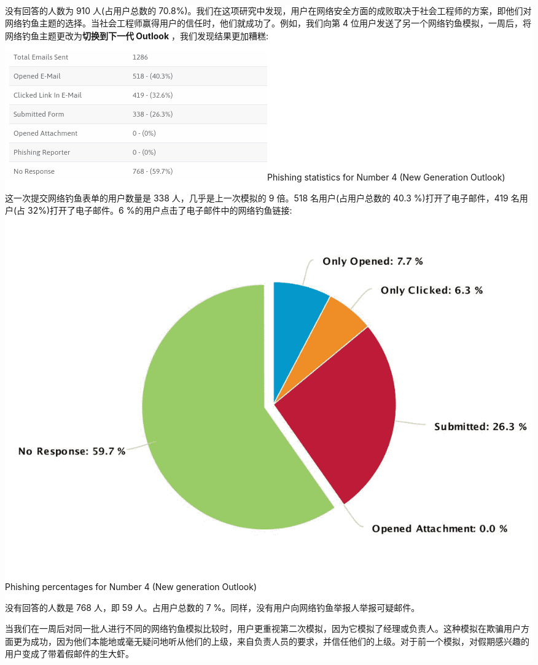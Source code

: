没有回答的人数为 910 人(占用户总数的 70.8%)。我们在这项研究中发现，用户在网络安全方面的成败取决于社会工程师的方案，即他们对网络钓鱼主题的选择。当社会工程师赢得用户的信任时，他们就成功了。例如，我们向第 4 位用户发送了另一个网络钓鱼模拟，一周后，将网络钓鱼主题更改为**切换到下一代 Outlook** ，我们发现结果更加糟糕:

![](img/a4996ed4-daef-4b10-8e02-a401e881ea24.png)Phishing statistics for Number 4 (New Generation Outlook)

这一次提交网络钓鱼表单的用户数量是 338 人，几乎是上一次模拟的 9 倍。518 名用户(占用户总数的 40.3 %)打开了电子邮件，419 名用户(占 32%)打开了电子邮件。6 %的用户点击了电子邮件中的网络钓鱼链接:

**![](img/30a2993c-644f-4ec2-87cd-18600786dd77.jpg)** Phishing percentages for Number 4 (New generation Outlook)

没有回答的人数是 768 人，即 59 人。占用户总数的 7 %。同样，没有用户向网络钓鱼举报人举报可疑邮件。

当我们在一周后对同一批人进行不同的网络钓鱼模拟比较时，用户更重视第二次模拟，因为它模拟了经理或负责人。这种模拟在欺骗用户方面更为成功，因为他们本能地或毫无疑问地听从他们的上级，来自负责人员的要求，并信任他们的上级。对于前一个模拟，对假期感兴趣的用户变成了带着假邮件的生大虾。
